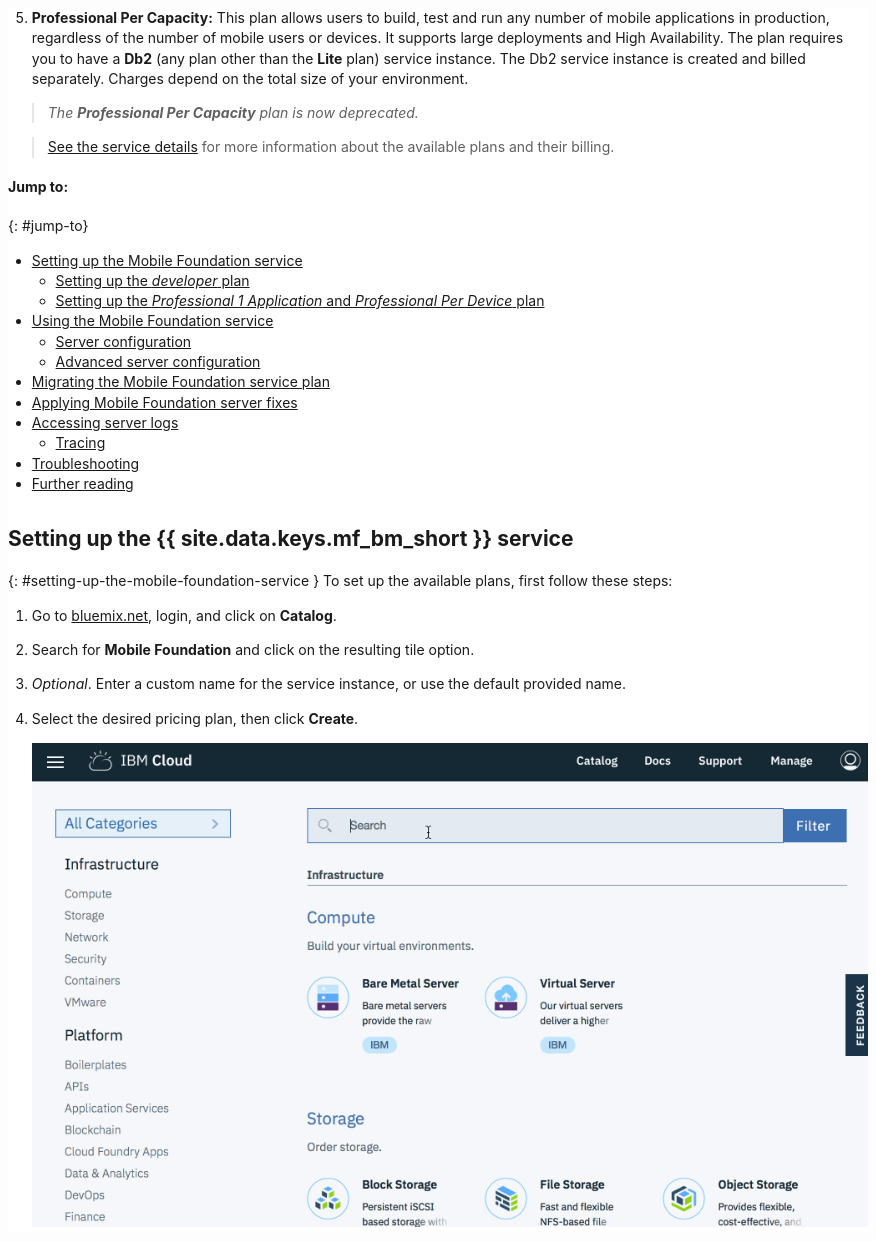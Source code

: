 5. **Professional Per Capacity:** This plan allows users to build, test and run any number of mobile applications in production, regardless of the number of mobile users or devices. It supports large deployments and High Availability. The plan requires you to have a **Db2** (any plan other than the **Lite** plan) service instance. The Db2 service instance is created and billed separately. Charges depend on the total size of your environment. 
>_The **Professional Per Capacity** plan is now deprecated._

> [See the service details](https://console.bluemix.net/catalog/services/mobile-foundation/) for more information about the available plans and their billing.

#### Jump to:
{: #jump-to}
- [Setting up the Mobile Foundation service](#setting-up-the-mobile-foundation-service)
  - [Setting up the *developer* plan](#setting-up-the-developer-plan)
  - [Setting up the *Professional 1 Application* and *Professional Per Device* plan](#setting-up-the-professional-1-application-and-professional-per-device-plan)
- [Using the Mobile Foundation service](#using-the-mobile-foundation-service)
  - [Server configuration](#server-configuration)
  - [Advanced server configuration](#advanced-server-configuration)
- [Migrating the Mobile Foundation service plan](#migrating-mobile-foundation-service-plan)  
- [Applying Mobile Foundation server fixes](#applying-mobile-foundation-server-fixes)
- [Accessing server logs](#accessing-server-logs)
    - [Tracing](#tracing)
- [Troubleshooting](#troubleshooting)
- [Further reading](#further-reading)

## Setting up the {{ site.data.keys.mf_bm_short }} service
{: #setting-up-the-mobile-foundation-service }
To set up the available plans, first follow these steps:

1. Go to [bluemix.net](http://bluemix.net), login, and click on **Catalog**.
2. Search for **Mobile Foundation** and click on the resulting tile option.
3. *Optional*. Enter a custom name for the service instance, or use the default provided name.
4. Select the desired pricing plan, then click **Create**.

    <img class="gifplayer" alt="Creating a {{ site.data.keys.mf_bm_short }} service instance" src="mf-create-new.png"/>
